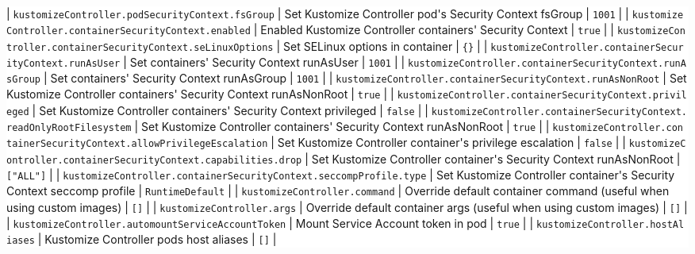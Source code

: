 | `kustomizeController.podSecurityContext.fsGroup`                        | Set Kustomize Controller pod's Security Context fsGroup                                                                                                                                                                                                   | `1001`                                        |
| `kustomizeController.containerSecurityContext.enabled`                  | Enabled Kustomize Controller containers' Security Context                                                                                                                                                                                                 | `true`                                        |
| `kustomizeController.containerSecurityContext.seLinuxOptions`           | Set SELinux options in container                                                                                                                                                                                                                          | `{}`                                          |
| `kustomizeController.containerSecurityContext.runAsUser`                | Set containers' Security Context runAsUser                                                                                                                                                                                                                | `1001`                                        |
| `kustomizeController.containerSecurityContext.runAsGroup`               | Set containers' Security Context runAsGroup                                                                                                                                                                                                               | `1001`                                        |
| `kustomizeController.containerSecurityContext.runAsNonRoot`             | Set Kustomize Controller containers' Security Context runAsNonRoot                                                                                                                                                                                        | `true`                                        |
| `kustomizeController.containerSecurityContext.privileged`               | Set Kustomize Controller containers' Security Context privileged                                                                                                                                                                                          | `false`                                       |
| `kustomizeController.containerSecurityContext.readOnlyRootFilesystem`   | Set Kustomize Controller containers' Security Context runAsNonRoot                                                                                                                                                                                        | `true`                                        |
| `kustomizeController.containerSecurityContext.allowPrivilegeEscalation` | Set Kustomize Controller container's privilege escalation                                                                                                                                                                                                 | `false`                                       |
| `kustomizeController.containerSecurityContext.capabilities.drop`        | Set Kustomize Controller container's Security Context runAsNonRoot                                                                                                                                                                                        | `["ALL"]`                                     |
| `kustomizeController.containerSecurityContext.seccompProfile.type`      | Set Kustomize Controller container's Security Context seccomp profile                                                                                                                                                                                     | `RuntimeDefault`                              |
| `kustomizeController.command`                                           | Override default container command (useful when using custom images)                                                                                                                                                                                      | `[]`                                          |
| `kustomizeController.args`                                              | Override default container args (useful when using custom images)                                                                                                                                                                                         | `[]`                                          |
| `kustomizeController.automountServiceAccountToken`                      | Mount Service Account token in pod                                                                                                                                                                                                                        | `true`                                        |
| `kustomizeController.hostAliases`                                       | Kustomize Controller pods host aliases                                                                                                                                                                                                                    | `[]`                                          |